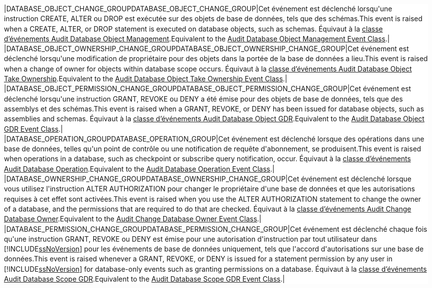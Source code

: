 |<span data-ttu-id="57f6f-323">DATABASE_OBJECT_CHANGE_GROUP</span><span class="sxs-lookup"><span data-stu-id="57f6f-323">DATABASE_OBJECT_CHANGE_GROUP</span></span>|<span data-ttu-id="57f6f-324">Cet événement est déclenché lorsqu'une instruction CREATE, ALTER ou DROP est exécutée sur des objets de base de données, tels que des schémas.</span><span class="sxs-lookup"><span data-stu-id="57f6f-324">This event is raised when a CREATE, ALTER, or DROP statement is executed on database objects, such as schemas.</span></span> <span data-ttu-id="57f6f-325">Équivaut à la [classe d’événements Audit Database Object Management](../../event-classes/audit-database-object-management-event-class.md).</span><span class="sxs-lookup"><span data-stu-id="57f6f-325">Equivalent to the [Audit Database Object Management Event Class](../../event-classes/audit-database-object-management-event-class.md).</span></span>|  
|<span data-ttu-id="57f6f-326">DATABASE_OBJECT_OWNERSHIP_CHANGE_GROUP</span><span class="sxs-lookup"><span data-stu-id="57f6f-326">DATABASE_OBJECT_OWNERSHIP_CHANGE_GROUP</span></span>|<span data-ttu-id="57f6f-327">Cet événement est déclenché lorsqu'une modification de propriétaire pour des objets dans la portée de la base de données a lieu.</span><span class="sxs-lookup"><span data-stu-id="57f6f-327">This event is raised when a change of owner for objects within database scope occurs.</span></span> <span data-ttu-id="57f6f-328">Équivaut à la [classe d’événements Audit Database Object Take Ownership](../../event-classes/audit-database-object-take-ownership-event-class.md).</span><span class="sxs-lookup"><span data-stu-id="57f6f-328">Equivalent to the [Audit Database Object Take Ownership Event Class](../../event-classes/audit-database-object-take-ownership-event-class.md).</span></span>|  
|<span data-ttu-id="57f6f-329">DATABASE_OBJECT_PERMISSION_CHANGE_GROUP</span><span class="sxs-lookup"><span data-stu-id="57f6f-329">DATABASE_OBJECT_PERMISSION_CHANGE_GROUP</span></span>|<span data-ttu-id="57f6f-330">Cet événement est déclenché lorsqu'une instruction GRANT, REVOKE ou DENY a été émise pour des objets de base de données, tels que des assemblys et des schémas.</span><span class="sxs-lookup"><span data-stu-id="57f6f-330">This event is raised when a GRANT, REVOKE, or DENY has been issued for database objects, such as assemblies and schemas.</span></span> <span data-ttu-id="57f6f-331">Équivaut à la [classe d’événements Audit Database Object GDR](../../event-classes/audit-database-object-gdr-event-class.md).</span><span class="sxs-lookup"><span data-stu-id="57f6f-331">Equivalent to the [Audit Database Object GDR Event Class](../../event-classes/audit-database-object-gdr-event-class.md).</span></span>|  
|<span data-ttu-id="57f6f-332">DATABASE_OPERATION_GROUP</span><span class="sxs-lookup"><span data-stu-id="57f6f-332">DATABASE_OPERATION_GROUP</span></span>|<span data-ttu-id="57f6f-333">Cet événement est déclenché lorsque des opérations dans une base de données, telles qu'un point de contrôle ou une notification de requête d'abonnement, se produisent.</span><span class="sxs-lookup"><span data-stu-id="57f6f-333">This event is raised when operations in a database, such as checkpoint or subscribe query notification, occur.</span></span> <span data-ttu-id="57f6f-334">Équivaut à la [classe d’événements Audit Database Operation](../../event-classes/audit-database-operation-event-class.md).</span><span class="sxs-lookup"><span data-stu-id="57f6f-334">Equivalent to the [Audit Database Operation Event Class](../../event-classes/audit-database-operation-event-class.md).</span></span>|  
|<span data-ttu-id="57f6f-335">DATABASE_OWNERSHIP_CHANGE_GROUP</span><span class="sxs-lookup"><span data-stu-id="57f6f-335">DATABASE_OWNERSHIP_CHANGE_GROUP</span></span>|<span data-ttu-id="57f6f-336">Cet événement est déclenché lorsque vous utilisez l'instruction ALTER AUTHORIZATION pour changer le propriétaire d'une base de données et que les autorisations requises à cet effet sont activées.</span><span class="sxs-lookup"><span data-stu-id="57f6f-336">This event is raised when you use the ALTER AUTHORIZATION statement to change the owner of a database, and the permissions that are required to do that are checked.</span></span> <span data-ttu-id="57f6f-337">Équivaut à la [classe d’événements Audit Change Database Owner](../../event-classes/audit-change-database-owner-event-class.md).</span><span class="sxs-lookup"><span data-stu-id="57f6f-337">Equivalent to the [Audit Change Database Owner Event Class](../../event-classes/audit-change-database-owner-event-class.md).</span></span>|  
|<span data-ttu-id="57f6f-338">DATABASE_PERMISSION_CHANGE_GROUP</span><span class="sxs-lookup"><span data-stu-id="57f6f-338">DATABASE_PERMISSION_CHANGE_GROUP</span></span>|<span data-ttu-id="57f6f-339">Cet événement est déclenché chaque fois qu'une instruction GRANT, REVOKE ou DENY est émise pour une autorisation d'instruction par tout utilisateur dans [!INCLUDE[ssNoVersion](../../../includes/ssnoversion-md.md)] pour les événements de base de données uniquement, tels que l'accord d'autorisations sur une base de données.</span><span class="sxs-lookup"><span data-stu-id="57f6f-339">This event is raised whenever a GRANT, REVOKE, or DENY is issued for a statement permission by any user in [!INCLUDE[ssNoVersion](../../../includes/ssnoversion-md.md)] for database-only events such as granting permissions on a database.</span></span> <span data-ttu-id="57f6f-340">Équivaut à la [classe d’événements Audit Database Scope GDR](../../event-classes/audit-database-scope-gdr-event-class.md).</span><span class="sxs-lookup"><span data-stu-id="57f6f-340">Equivalent to the [Audit Database Scope GDR Event Class](../../event-classes/audit-database-scope-gdr-event-class.md).</span></span>|  